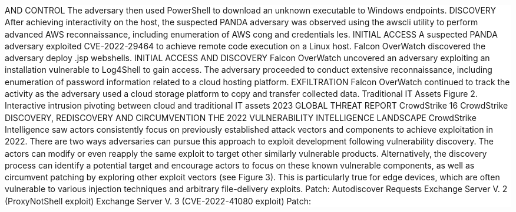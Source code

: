 AND CONTROL
The adversary then used 
PowerShell to download an 
unknown executable to 
Windows endpoints.
DISCOVERY
After achieving interactivity on the 
host, the suspected PANDA 
adversary was observed using the 
awscli utility to perform advanced 
AWS reconnaissance, including 
enumeration of AWS cong and 
credentials les.
INITIAL
ACCESS
A suspected PANDA adversary 
exploited CVE\-2022\-29464 to 
achieve remote code execution on 
a Linux host. Falcon OverWatch 
discovered the adversary deploy 
.jsp webshells.
INITIAL ACCESS
AND DISCOVERY
Falcon OverWatch uncovered an 
adversary exploiting an installation 
vulnerable to Log4Shell to gain access. 
The adversary proceeded to conduct 
extensive reconnaissance, including 
enumeration of password information 
related to a cloud hosting platform.
EXFILTRATION
Falcon OverWatch continued to track 
the activity as the adversary used a 
cloud storage platform to copy and 
transfer collected data.
Traditional IT Assets
Figure 2\. Interactive intrusion pivoting between cloud and traditional IT assets
2023 GLOBAL THREAT REPORT
CrowdStrike
16
CrowdStrike
DISCOVERY, REDISCOVERY 
AND CIRCUMVENTION
THE 2022 
VULNERABILITY 
INTELLIGENCE 
LANDSCAPE
CrowdStrike Intelligence saw actors consistently focus on previously established 
attack vectors and components to achieve exploitation in 2022\. There are two ways 
adversaries can pursue this approach to exploit development following vulnerability 
discovery. The actors can modify or even reapply the same exploit to target other 
similarly vulnerable products. Alternatively, the discovery process can identify a potential 
target and encourage actors to focus on these known vulnerable components, as well as 
circumvent patching by exploring other exploit vectors (see Figure 3\). This is particularly 
true for edge devices, which are often vulnerable to various injection techniques and 
arbitrary file\-delivery exploits.
Patch:
Autodiscover
Requests
Exchange Server V. 2
(ProxyNotShell exploit)
Exchange Server V. 3
(CVE\-2022\-41080 exploit)
Patch: